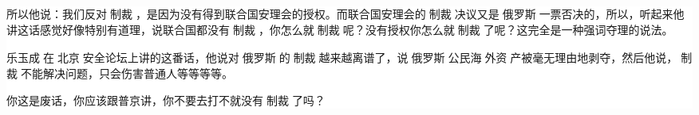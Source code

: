 <p>
  所以他说：我们反对
  <ok href="/term/8213">
   制裁
  </ok>
  ，是因为没有得到联合国安理会的授权。而联合国安理会的
  <ok href="/term/8213">
   制裁
  </ok>
  决议又是
  <ok href="/term/1150">
   俄罗斯
  </ok>
  一票否决的，所以，听起来他讲这话感觉好像特别有道理，说联合国都没有
  <ok href="/term/8213">
   制裁
  </ok>
  ，你怎么就
  <ok href="/term/8213">
   制裁
  </ok>
  呢？没有授权你怎么就
  <ok href="/term/8213">
   制裁
  </ok>
  了呢？这完全是一种强词夺理的说法。
 </p>
 <p>
  <ok href="/term/90891">
   乐玉成
  </ok>
  在
  <ok href="/term/2252">
   北京
  </ok>
  安全论坛上讲的这番话，他说对
  <ok href="/term/1150">
   俄罗斯
  </ok>
  的
  <ok href="/term/8213">
   制裁
  </ok>
  越来越离谱了，说
  <ok href="/term/1150">
   俄罗斯
  </ok>
  公民海
  <ok href="/term/2455">
   外资
  </ok>
  产被毫无理由地剥夺，然后他说，
  <ok href="/term/8213">
   制裁
  </ok>
  不能解决问题，只会伤害普通人等等等等。
 </p>
 <p>
  你这是废话，你应该跟普京讲，你不要去打不就没有
  <ok href="/term/8213">
   制裁
  </ok>
  了吗？
  <ok href="/term/8213">
